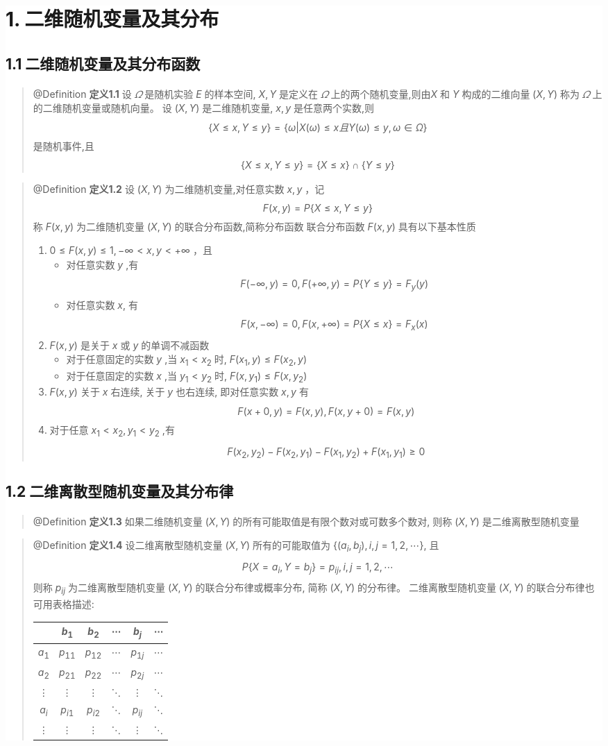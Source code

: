 # 1. 二维随机变量及其分布
## 1.1 二维随机变量及其分布函数
> @Definition
> **定义1.1** 设 $\varOmega$ 是随机实验 $E$ 的样本空间, $X,Y$ 是定义在 $\varOmega$ 上的两个随机变量,则由$X$ 和 $Y$ 构成的二维向量 $(X,Y)$ 称为  $\varOmega$ 上的二维随机变量或随机向量。
> 设 $(X,Y)$ 是二维随机变量, $x,y$ 是任意两个实数,则
> $$
> \{X\le x, Y\le y\} = \{\omega|X(\omega)\le x 且 Y(\omega) \le y , \omega \in \Omega\}
> $$
> 是随机事件,且
> $$
> \{X\le x, Y\le y\} = \{X\le x\} \cap \{Y\le y\}
> $$

> @Definition
> **定义1.2** 设 $(X,Y)$ 为二维随机变量,对任意实数 $x,y$ ，记
> $$
> F(x,y) = P\{X\le x, Y\le y\}
> $$
> 称 $F(x,y)$ 为二维随机变量 $(X,Y)$ 的联合分布函数,简称分布函数
> 联合分布函数 $F(x,y)$ 具有以下基本性质
> 1. $0\le F(x,y) \le 1, -\infty<x, y< +\infty$ ，且
>       - 对任意实数 $y$ ,有
>           $$
>           F(-\infty, y) = 0, F(+\infty, y) = P\{Y\le y\}  = F_y(y)
>           $$
>       - 对任意实数 $x$, 有
>           $$
>           F(x, -\infty) = 0, F(x,+\infty) = P\{X\le x\}  = F_x(x)
>           $$
> 2. $F(x,y)$ 是关于 $x$ 或 $y$ 的单调不减函数
>       - 对于任意固定的实数 $y$ ,当 $x_1<x_2$ 时, $F(x_1,y)\le F(x_2,y)$
>       - 对于任意固定的实数 $x$ ,当 $y_1<y_2$ 时, $F(x,y_1)\le F(x,y_2)$
> 3. $F(x,y)$ 关于 $x$ 右连续, 关于 $y$ 也右连续, 即对任意实数 $x,y$ 有
> $$
>   F(x+0, y) =F(x,y), F(x,y+0) = F(x,y)
> $$
> 4. 对于任意 $x_1<x_2, y_1<y_2$ ,有
> $$
>   F(x_2,y_2) -F(x_2,y_1) -F(x_1,y_2) + F(x_1, y_1) \ge 0
> $$


## 1.2 二维离散型随机变量及其分布律
> @Definition
> **定义1.3**   如果二维随机变量 $(X,Y)$ 的所有可能取值是有限个数对或可数多个数对, 则称 $(X,Y)$ 是二维离散型随机变量

> @Definition
> **定义1.4**   设二维离散型随机变量 $(X,Y)$ 所有的可能取值为 $\{(a_i, b_j), i,j=1,2,\cdots\}$, 且
> $$
> P\{X=a_i, Y=b_j\} = p_{ij}, i,j=1,2,\cdots
> $$
> 则称 $p_{ij}$ 为二维离散型随机变量 $(X,Y)$  的联合分布律或概率分布, 简称 $(X,Y)$ 的分布律。
> 二维离散型随机变量 $(X,Y)$ 的联合分布律也可用表格描述:
>
> |          |  $b_1$   |  $b_2$   | $\cdots$ |  $b_j$   | $\cdots$ |
> | :------: | :------: | :------: | :------: | :------: | :------: |
> |  $a_1$   | $p_{11}$ | $p_{12}$ | $\cdots$ | $p_{1j}$ | $\cdots$ |
> |  $a_2$   | $p_{21}$ | $p_{22}$ | $\cdots$ | $p_{2j}$ | $\cdots$ |
> | $\vdots$ | $\vdots$ | $\vdots$ | $\ddots$ | $\vdots$ | $\ddots$ |
> |  $a_i$   | $p_{i1}$ | $p_{i2}$ | $\ddots$ | $p_{ij}$ | $\ddots$ |
> | $\vdots$ | $\vdots$ | $\vdots$ | $\ddots$ | $\vdots$ | $\ddots$ |
